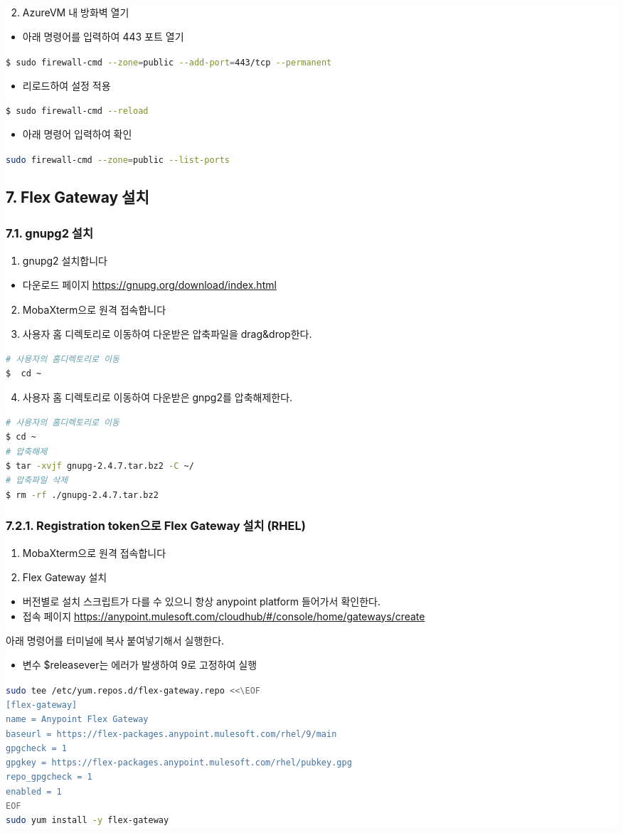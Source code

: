 2. AzureVM 내 방화벽 열기
- 아래 명령어를 입력하여 443 포트 열기
```bash
$ sudo firewall-cmd --zone=public --add-port=443/tcp --permanent
```
- 리로드하여 설정 적용
```bash
$ sudo firewall-cmd --reload
```
- 아래 명령어 입력하여 확인
```bash
sudo firewall-cmd --zone=public --list-ports
```

## 7. Flex Gateway 설치

### 7.1. gnupg2 설치

1. gnupg2 설치합니다

- 다운로드 페이지
  https://gnupg.org/download/index.html

2. MobaXterm으로 원격 접속합니다

3. 사용자 홈 디렉토리로 이동하여 다운받은 압축파일을 drag&drop한다.

```bash
# 사용자의 홈디렉토리로 이동
$  cd ~
```

4.  사용자 홈 디렉토리로 이동하여 다운받은 gnpg2를 압축해제한다.

```bash
# 사용자의 홈디렉토리로 이동
$ cd ~
# 압축해제
$ tar -xvjf gnupg-2.4.7.tar.bz2 -C ~/
# 압축파일 삭제
$ rm -rf ./gnupg-2.4.7.tar.bz2
```

### 7.2.1. Registration token으로 Flex Gateway 설치 (RHEL)

1. MobaXterm으로 원격 접속합니다

2. Flex Gateway 설치

- 버전별로 설치 스크립트가 다를 수 있으니 항상 anypoint platform 들어가서 확인한다.
- 접속 페이지
  https://anypoint.mulesoft.com/cloudhub/#/console/home/gateways/create

아래 명령어를 터미널에 복사 붙여넣기해서 실행한다.

- 변수 $releasever는 에러가 발생하여 9로 고정하여 실행

```bash
sudo tee /etc/yum.repos.d/flex-gateway.repo <<\EOF
[flex-gateway]
name = Anypoint Flex Gateway
baseurl = https://flex-packages.anypoint.mulesoft.com/rhel/9/main
gpgcheck = 1
gpgkey = https://flex-packages.anypoint.mulesoft.com/rhel/pubkey.gpg
repo_gpgcheck = 1
enabled = 1
EOF
sudo yum install -y flex-gateway
```
